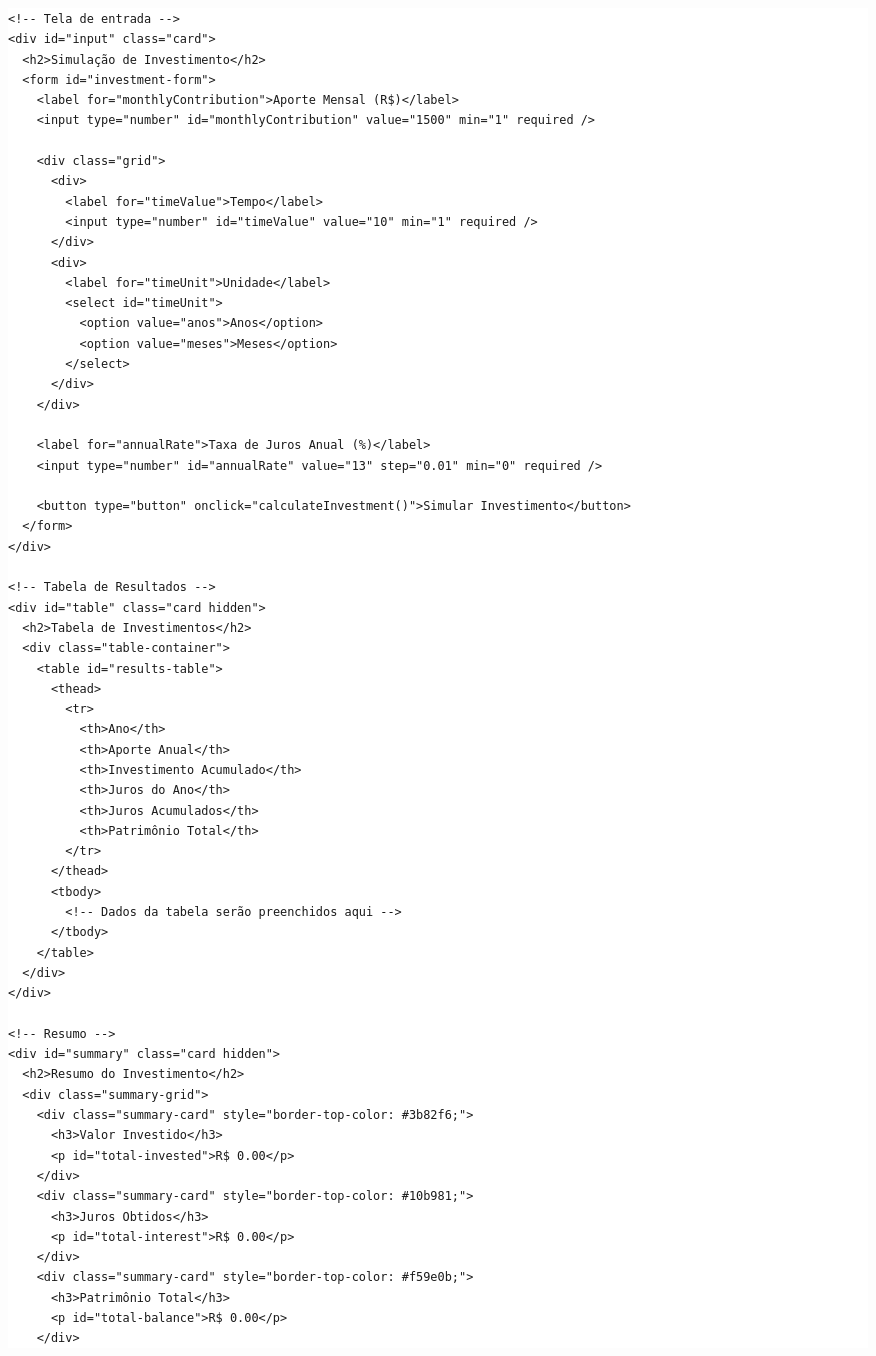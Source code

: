     <!-- Tela de entrada -->
    <div id="input" class="card">
      <h2>Simulação de Investimento</h2>
      <form id="investment-form">
        <label for="monthlyContribution">Aporte Mensal (R$)</label>
        <input type="number" id="monthlyContribution" value="1500" min="1" required />

        <div class="grid">
          <div>
            <label for="timeValue">Tempo</label>
            <input type="number" id="timeValue" value="10" min="1" required />
          </div>
          <div>
            <label for="timeUnit">Unidade</label>
            <select id="timeUnit">
              <option value="anos">Anos</option>
              <option value="meses">Meses</option>
            </select>
          </div>
        </div>

        <label for="annualRate">Taxa de Juros Anual (%)</label>
        <input type="number" id="annualRate" value="13" step="0.01" min="0" required />

        <button type="button" onclick="calculateInvestment()">Simular Investimento</button>
      </form>
    </div>

    <!-- Tabela de Resultados -->
    <div id="table" class="card hidden">
      <h2>Tabela de Investimentos</h2>
      <div class="table-container">
        <table id="results-table">
          <thead>
            <tr>
              <th>Ano</th>
              <th>Aporte Anual</th>
              <th>Investimento Acumulado</th>
              <th>Juros do Ano</th>
              <th>Juros Acumulados</th>
              <th>Patrimônio Total</th>
            </tr>
          </thead>
          <tbody>
            <!-- Dados da tabela serão preenchidos aqui -->
          </tbody>
        </table>
      </div>
    </div>

    <!-- Resumo -->
    <div id="summary" class="card hidden">
      <h2>Resumo do Investimento</h2>
      <div class="summary-grid">
        <div class="summary-card" style="border-top-color: #3b82f6;">
          <h3>Valor Investido</h3>
          <p id="total-invested">R$ 0.00</p>
        </div>
        <div class="summary-card" style="border-top-color: #10b981;">
          <h3>Juros Obtidos</h3>
          <p id="total-interest">R$ 0.00</p>
        </div>
        <div class="summary-card" style="border-top-color: #f59e0b;">
          <h3>Patrimônio Total</h3>
          <p id="total-balance">R$ 0.00</p>
        </div>